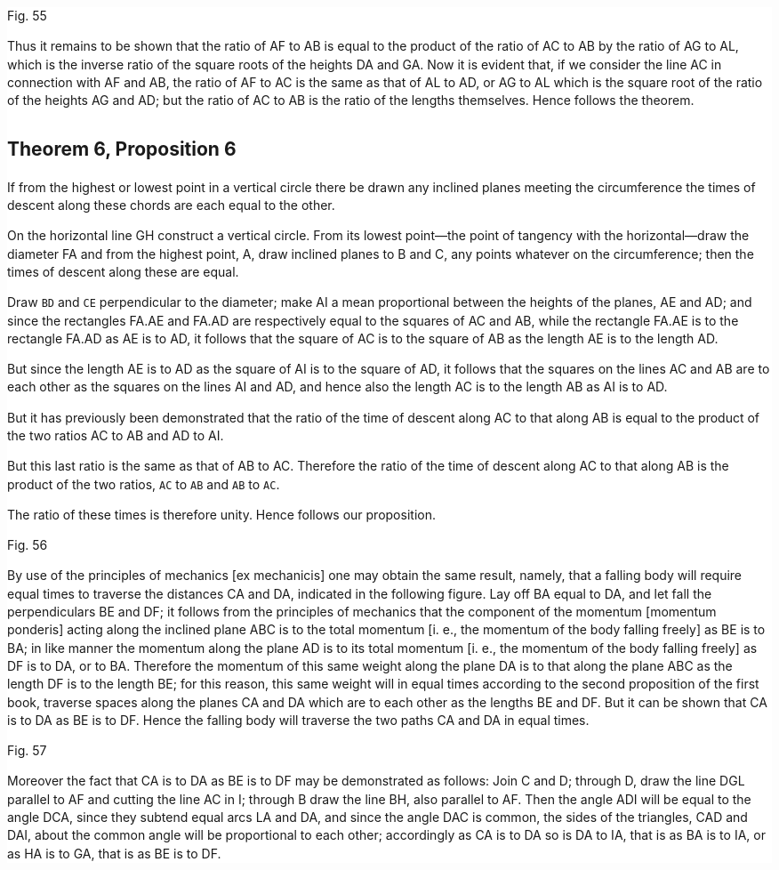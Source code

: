 

Fig. 55

Thus it remains to be shown that the ratio of AF to AB is equal to the product of the ratio of AC to AB by the ratio of AG to AL, which is the inverse ratio of the square roots of the heights DA and GA. Now it is evident that, if we consider the line AC in connection with AF and AB, the ratio of AF to AC is the same as that of AL to AD, or AG to AL which is the square root of the ratio of the heights AG and AD; but the ratio of AC to AB is the ratio of the lengths themselves. Hence follows the theorem.


## Theorem 6, Proposition 6

If from the highest or lowest point in a vertical circle there be drawn any inclined planes meeting the circumference the times of descent along these chords are each equal to the other.

On the horizontal line GH construct a vertical circle. From its lowest point—the point of tangency with the horizontal—draw the diameter FA and from the highest point, A, draw inclined planes to B and C, any points whatever on the circumference; then the times of descent along these are equal. 

Draw `BD` and `CE` perpendicular to the diameter; make AI a mean proportional between the heights of the planes, AE and AD; and since the rectangles FA.AE and FA.AD are respectively equal to the squares of AC and AB, while the rectangle FA.AE is to the rectangle FA.AD as AE is to AD, it follows that the square of AC is to the square of AB as the length AE is to the length AD.

But since the length AE is to AD as the square of AI is to the square of AD, it follows that the squares on the lines AC and AB are to each other as the squares on the lines AI and AD, and hence also the length AC is to the length AB as AI is to AD. 

But it has previously been demonstrated that the ratio of the time of descent along AC to that along AB is equal to the product of the two ratios AC to AB and AD to AI.

But this last ratio is the same as that of AB to AC. Therefore the ratio of the time of descent along AC to that along AB is the product of the two ratios, `AC` to `AB` and `AB` to `AC`. 

The ratio of these times is therefore unity. Hence follows our proposition.


Fig. 56

By use of the principles of mechanics [ex mechanicis] one may obtain the same result, namely, that a falling body will require equal times to traverse the distances CA and DA, indicated in the following figure. Lay off BA equal to DA, and let fall the perpendiculars BE and DF; it follows from the principles of mechanics that the component of the momentum [momentum ponderis] acting along the inclined plane ABC is to the total momentum [i. e., the momentum of the body falling freely] as BE is to BA; in like manner the momentum along the plane AD is to its total momentum [i. e., the momentum of the body falling freely] as DF is to DA, or to BA. Therefore the momentum of this same weight along the plane DA is to that along the plane ABC as the length DF is to the length BE; for this reason, this same weight will in equal times according to the second proposition of the first book, traverse spaces along the planes CA and DA which are to each other as the lengths BE and DF. But it can be shown that CA is to DA as BE is to DF. Hence the falling body will traverse the two paths CA and DA in equal times.


Fig. 57

Moreover the fact that CA is to DA as BE is to DF may be demonstrated as follows: Join C and D; through D, draw the line DGL parallel to AF and cutting the line AC in I; through B draw the line BH, also parallel to AF. Then the angle ADI will be equal to the angle DCA, since they subtend equal arcs LA and DA, and since the angle DAC is common, the sides of the triangles, CAD and DAI, about the common angle will be proportional to each other; accordingly as CA is to DA so is DA to IA, that is as BA is to IA, or as HA is to GA, that is as BE is to DF.

